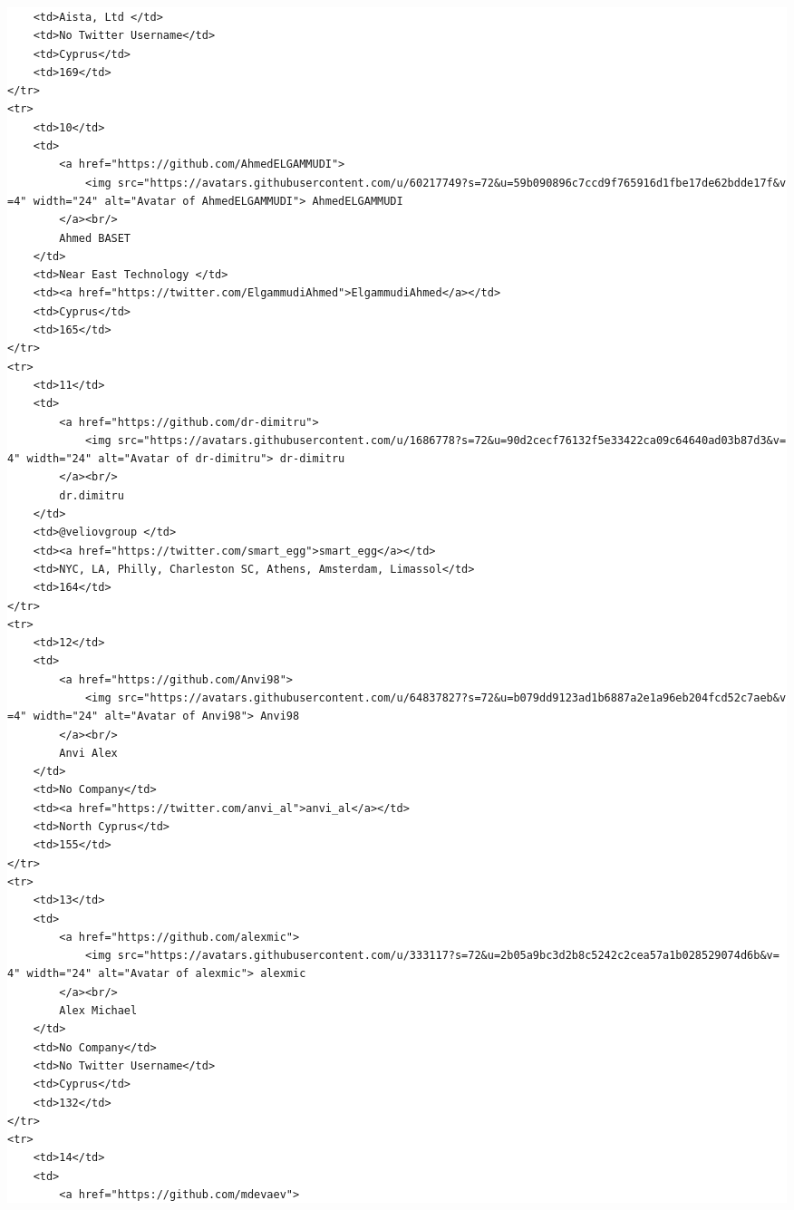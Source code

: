 		<td>Aista, Ltd </td>
		<td>No Twitter Username</td>
		<td>Cyprus</td>
		<td>169</td>
	</tr>
	<tr>
		<td>10</td>
		<td>
			<a href="https://github.com/AhmedELGAMMUDI">
				<img src="https://avatars.githubusercontent.com/u/60217749?s=72&u=59b090896c7ccd9f765916d1fbe17de62bdde17f&v=4" width="24" alt="Avatar of AhmedELGAMMUDI"> AhmedELGAMMUDI
			</a><br/>
			Ahmed BASET
		</td>
		<td>Near East Technology </td>
		<td><a href="https://twitter.com/ElgammudiAhmed">ElgammudiAhmed</a></td>
		<td>Cyprus</td>
		<td>165</td>
	</tr>
	<tr>
		<td>11</td>
		<td>
			<a href="https://github.com/dr-dimitru">
				<img src="https://avatars.githubusercontent.com/u/1686778?s=72&u=90d2cecf76132f5e33422ca09c64640ad03b87d3&v=4" width="24" alt="Avatar of dr-dimitru"> dr-dimitru
			</a><br/>
			dr.dimitru
		</td>
		<td>@veliovgroup </td>
		<td><a href="https://twitter.com/smart_egg">smart_egg</a></td>
		<td>NYC, LA, Philly, Charleston SC, Athens, Amsterdam, Limassol</td>
		<td>164</td>
	</tr>
	<tr>
		<td>12</td>
		<td>
			<a href="https://github.com/Anvi98">
				<img src="https://avatars.githubusercontent.com/u/64837827?s=72&u=b079dd9123ad1b6887a2e1a96eb204fcd52c7aeb&v=4" width="24" alt="Avatar of Anvi98"> Anvi98
			</a><br/>
			Anvi Alex
		</td>
		<td>No Company</td>
		<td><a href="https://twitter.com/anvi_al">anvi_al</a></td>
		<td>North Cyprus</td>
		<td>155</td>
	</tr>
	<tr>
		<td>13</td>
		<td>
			<a href="https://github.com/alexmic">
				<img src="https://avatars.githubusercontent.com/u/333117?s=72&u=2b05a9bc3d2b8c5242c2cea57a1b028529074d6b&v=4" width="24" alt="Avatar of alexmic"> alexmic
			</a><br/>
			Alex Michael
		</td>
		<td>No Company</td>
		<td>No Twitter Username</td>
		<td>Cyprus</td>
		<td>132</td>
	</tr>
	<tr>
		<td>14</td>
		<td>
			<a href="https://github.com/mdevaev">